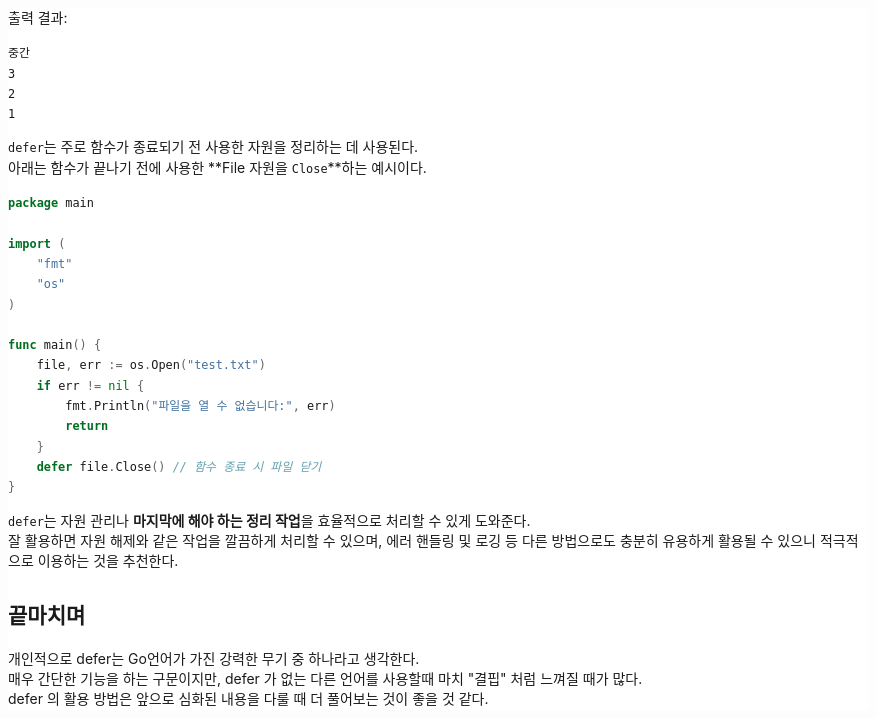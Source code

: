 출력 결과:
```
중간
3
2
1
```

`defer`는 주로 함수가 종료되기 전 사용한 자원을 정리하는 데 사용된다.  
아래는 함수가 끝나기 전에 사용한 **File 자원을 `Close`**하는 예시이다.

```go
package main

import (
    "fmt"
    "os"
)

func main() {
    file, err := os.Open("test.txt")
    if err != nil {
        fmt.Println("파일을 열 수 없습니다:", err)
        return
    }
    defer file.Close() // 함수 종료 시 파일 닫기
}
```

`defer`는 자원 관리나 **마지막에 해야 하는 정리 작업**을 효율적으로 처리할 수 있게 도와준다.  
잘 활용하면 자원 해제와 같은 작업을 깔끔하게 처리할 수 있으며, 
에러 핸들링 및 로깅 등 다른 방법으로도 충분히 유용하게 활용될 수 있으니
적극적으로 이용하는 것을 추천한다.  

## 끝마치며

개인적으로 defer는 Go언어가 가진 강력한 무기 중 하나라고 생각한다.  
매우 간단한 기능을 하는 구문이지만, defer 가 없는 다른 언어를 사용할때 마치 "결핍" 처럼 느껴질 때가 많다.  
defer 의 활용 방법은 앞으로 심화된 내용을 다룰 때 더 풀어보는 것이 좋을 것 같다.